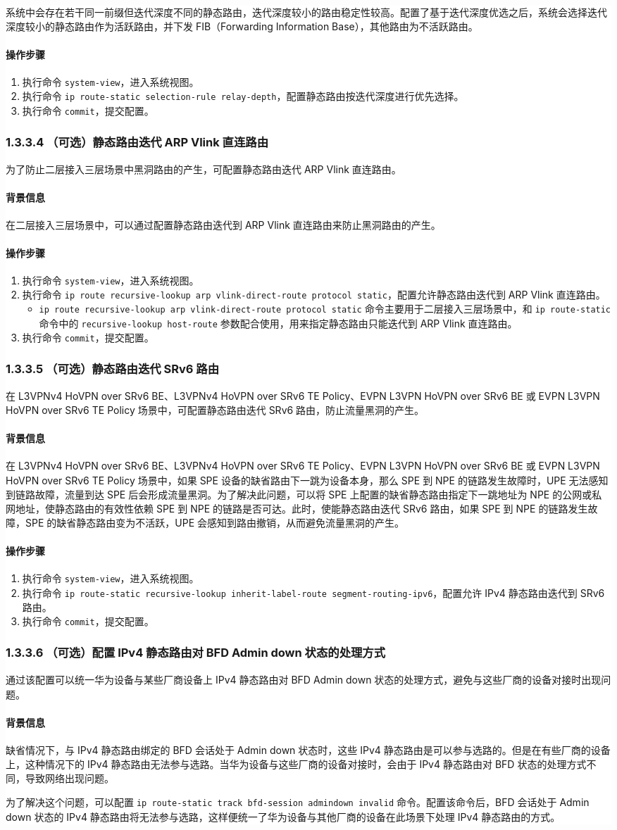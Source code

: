 系统中会存在若干同一前缀但迭代深度不同的静态路由，迭代深度较小的路由稳定性较高。配置了基于迭代深度优选之后，系统会选择迭代深度较小的静态路由作为活跃路由，并下发 FIB（Forwarding Information Base），其他路由为不活跃路由。

#### 操作步骤

1. 执行命令 `system-view`，进入系统视图。
2. 执行命令 `ip route-static selection-rule relay-depth`，配置静态路由按迭代深度进行优先选择。
3. 执行命令 `commit`，提交配置。

### 1.3.3.4 （可选）静态路由迭代 ARP Vlink 直连路由

为了防止二层接入三层场景中黑洞路由的产生，可配置静态路由迭代 ARP Vlink 直连路由。

#### 背景信息

在二层接入三层场景中，可以通过配置静态路由迭代到 ARP Vlink 直连路由来防止黑洞路由的产生。

#### 操作步骤

1. 执行命令 `system-view`，进入系统视图。
2. 执行命令 `ip route recursive-lookup arp vlink-direct-route protocol static`，配置允许静态路由迭代到 ARP Vlink 直连路由。
   - `ip route recursive-lookup arp vlink-direct-route protocol static` 命令主要用于二层接入三层场景中，和 `ip route-static` 命令中的 `recursive-lookup host-route` 参数配合使用，用来指定静态路由只能迭代到 ARP Vlink 直连路由。
3. 执行命令 `commit`，提交配置。

### 1.3.3.5 （可选）静态路由迭代 SRv6 路由

在 L3VPNv4 HoVPN over SRv6 BE、L3VPNv4 HoVPN over SRv6 TE Policy、EVPN L3VPN HoVPN over SRv6 BE 或 EVPN L3VPN HoVPN over SRv6 TE Policy 场景中，可配置静态路由迭代 SRv6 路由，防止流量黑洞的产生。

#### 背景信息

在 L3VPNv4 HoVPN over SRv6 BE、L3VPNv4 HoVPN over SRv6 TE Policy、EVPN L3VPN HoVPN over SRv6 BE 或 EVPN L3VPN HoVPN over SRv6 TE Policy 场景中，如果 SPE 设备的缺省路由下一跳为设备本身，那么 SPE 到 NPE 的链路发生故障时，UPE 无法感知到链路故障，流量到达 SPE 后会形成流量黑洞。为了解决此问题，可以将 SPE 上配置的缺省静态路由指定下一跳地址为 NPE 的公网或私网地址，使静态路由的有效性依赖 SPE 到 NPE 的链路是否可达。此时，使能静态路由迭代 SRv6 路由，如果 SPE 到 NPE 的链路发生故障，SPE 的缺省静态路由变为不活跃，UPE 会感知到路由撤销，从而避免流量黑洞的产生。

#### 操作步骤

1. 执行命令 `system-view`，进入系统视图。
2. 执行命令 `ip route-static recursive-lookup inherit-label-route segment-routing-ipv6`，配置允许 IPv4 静态路由迭代到 SRv6 路由。
3. 执行命令 `commit`，提交配置。

### 1.3.3.6 （可选）配置 IPv4 静态路由对 BFD Admin down 状态的处理方式

通过该配置可以统一华为设备与某些厂商设备上 IPv4 静态路由对 BFD Admin down 状态的处理方式，避免与这些厂商的设备对接时出现问题。

#### 背景信息

缺省情况下，与 IPv4 静态路由绑定的 BFD 会话处于 Admin down 状态时，这些 IPv4 静态路由是可以参与选路的。但是在有些厂商的设备上，这种情况下的 IPv4 静态路由无法参与选路。当华为设备与这些厂商的设备对接时，会由于 IPv4 静态路由对 BFD 状态的处理方式不同，导致网络出现问题。

为了解决这个问题，可以配置 `ip route-static track bfd-session admindown invalid` 命令。配置该命令后，BFD 会话处于 Admin down 状态的 IPv4 静态路由将无法参与选路，这样便统一了华为设备与其他厂商的设备在此场景下处理 IPv4 静态路由的方式。
